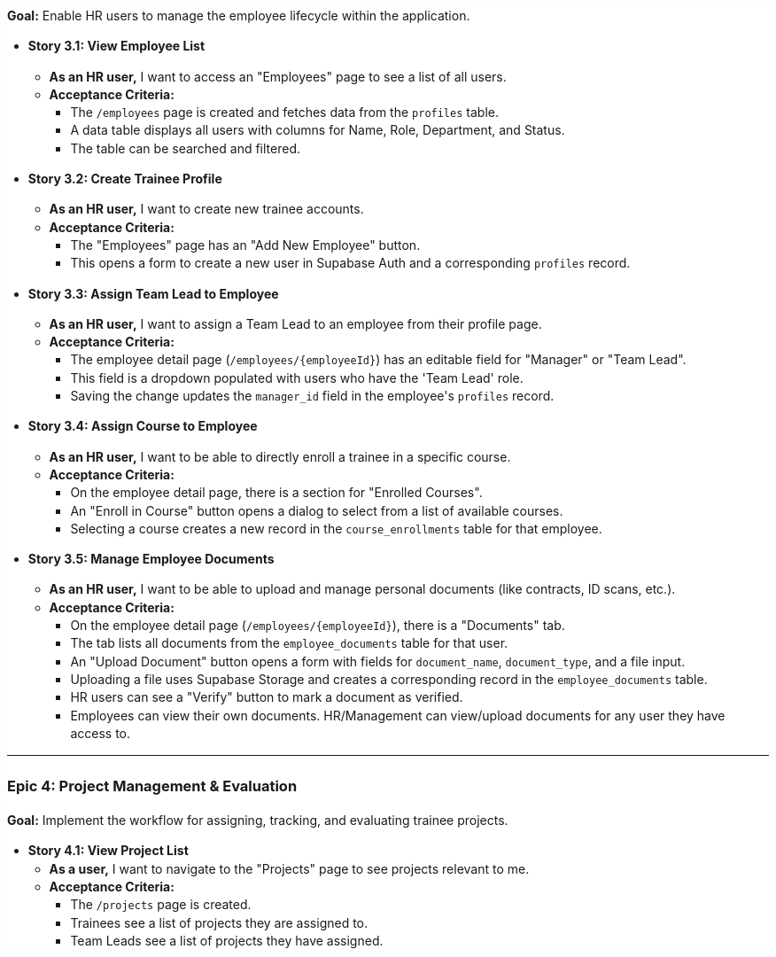**Goal:** Enable HR users to manage the employee lifecycle within the application.

- **Story 3.1: View Employee List**
  - **As an HR user,** I want to access an "Employees" page to see a list of all users.
  - **Acceptance Criteria:**
    - The `/employees` page is created and fetches data from the `profiles` table.
    - A data table displays all users with columns for Name, Role, Department, and Status.
    - The table can be searched and filtered.

- **Story 3.2: Create Trainee Profile**
  - **As an HR user,** I want to create new trainee accounts.
  - **Acceptance Criteria:**
    - The "Employees" page has an "Add New Employee" button.
    - This opens a form to create a new user in Supabase Auth and a corresponding `profiles` record.

- **Story 3.3: Assign Team Lead to Employee**
  - **As an HR user,** I want to assign a Team Lead to an employee from their profile page.
  - **Acceptance Criteria:**
    - The employee detail page (`/employees/{employeeId}`) has an editable field for "Manager" or "Team Lead".
    - This field is a dropdown populated with users who have the 'Team Lead' role.
    - Saving the change updates the `manager_id` field in the employee's `profiles` record.

- **Story 3.4: Assign Course to Employee**
  - **As an HR user,** I want to be able to directly enroll a trainee in a specific course.
  - **Acceptance Criteria:**
    - On the employee detail page, there is a section for "Enrolled Courses".
    - An "Enroll in Course" button opens a dialog to select from a list of available courses.
    - Selecting a course creates a new record in the `course_enrollments` table for that employee.

- **Story 3.5: Manage Employee Documents**
  - **As an HR user,** I want to be able to upload and manage personal documents (like contracts, ID scans, etc.).
  - **Acceptance Criteria:**
    - On the employee detail page (`/employees/{employeeId}`), there is a "Documents" tab.
    - The tab lists all documents from the `employee_documents` table for that user.
    - An "Upload Document" button opens a form with fields for `document_name`, `document_type`, and a file input.
    - Uploading a file uses Supabase Storage and creates a corresponding record in the `employee_documents` table.
    - HR users can see a "Verify" button to mark a document as verified.
    - Employees can view their own documents. HR/Management can view/upload documents for any user they have access to.
  

---

### **Epic 4: Project Management & Evaluation**

**Goal:** Implement the workflow for assigning, tracking, and evaluating trainee projects.

- **Story 4.1: View Project List**
  - **As a user,** I want to navigate to the "Projects" page to see projects relevant to me.
  - **Acceptance Criteria:**
    - The `/projects` page is created.
    - Trainees see a list of projects they are assigned to.
    - Team Leads see a list of projects they have assigned.

